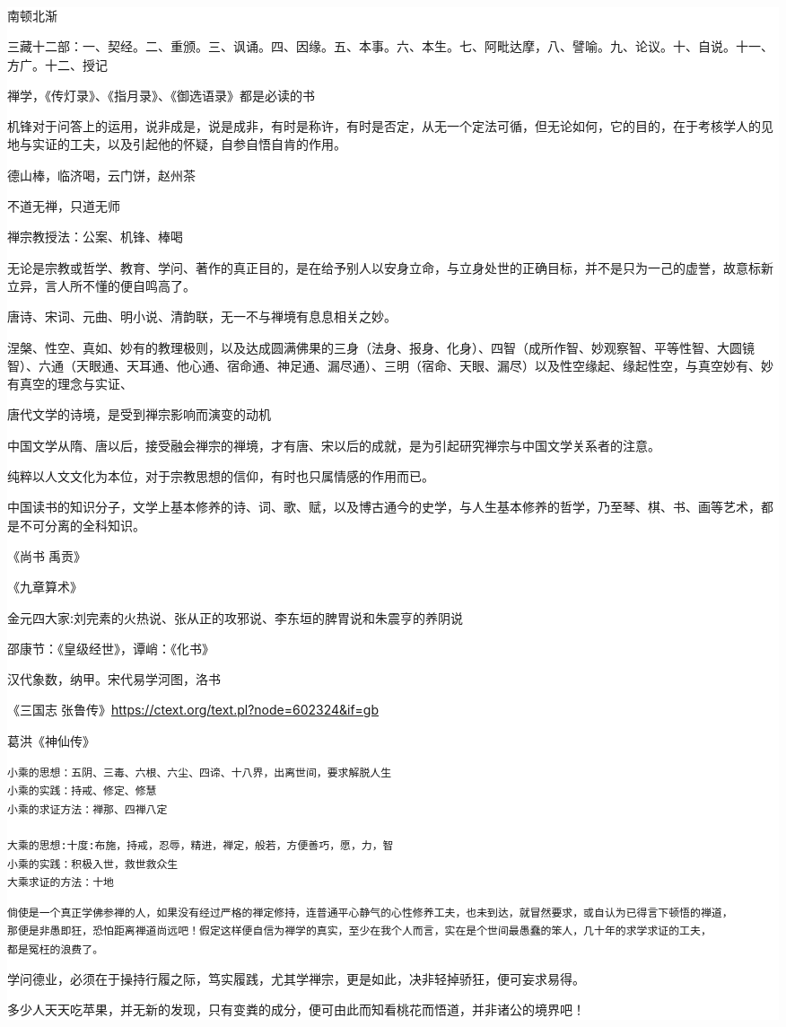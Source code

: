 南顿北渐

三藏十二部：一、契经。二、重颁。三、讽诵。四、因缘。五、本事。六、本生。七、阿毗达摩，八、譬喻。九、论议。十、自说。十一、方广。十二、授记

禅学，《传灯录》、《指月录》、《御选语录》都是必读的书

机锋对于问答上的运用，说非成是，说是成非，有时是称许，有时是否定，从无一个定法可循，但无论如何，它的目的，在于考核学人的见地与实证的工夫，以及引起他的怀疑，自参自悟自肯的作用。

德山棒，临济喝，云门饼，赵州茶

不道无禅，只道无师

禅宗教授法：公案、机锋、棒喝

无论是宗教或哲学、教育、学问、著作的真正目的，是在给予别人以安身立命，与立身处世的正确目标，并不是只为一己的虚誉，故意标新立异，言人所不懂的便自鸣高了。

唐诗、宋词、元曲、明小说、清韵联，无一不与禅境有息息相关之妙。

涅槃、性空、真如、妙有的教理极则，以及达成圆满佛果的三身（法身、报身、化身）、四智（成所作智、妙观察智、平等性智、大圆镜智）、六通（天眼通、天耳通、他心通、宿命通、神足通、漏尽通）、三明（宿命、天眼、漏尽）以及性空缘起、缘起性空，与真空妙有、妙有真空的理念与实证、

唐代文学的诗境，是受到禅宗影响而演变的动机

中国文学从隋、唐以后，接受融会禅宗的禅境，才有唐、宋以后的成就，是为引起研究禅宗与中国文学关系者的注意。

纯粹以人文文化为本位，对于宗教思想的信仰，有时也只属情感的作用而已。

中国读书的知识分子，文学上基本修养的诗、词、歌、赋，以及博古通今的史学，与人生基本修养的哲学，乃至琴、棋、书、画等艺术，都是不可分离的全科知识。

《尚书 禹贡》

《九章算术》

金元四大家:刘完素的火热说、张从正的攻邪说、李东垣的脾胃说和朱震亨的养阴说

邵康节：《皇级经世》，谭峭：《化书》

汉代象数，纳甲。宋代易学河图，洛书

《三国志 张鲁传》https://ctext.org/text.pl?node=602324&if=gb

葛洪《神仙传》


```text
小乘的思想：五阴、三毒、六根、六尘、四谛、十八界，出离世间，要求解脱人生
小乘的实践：持戒、修定、修慧
小乘的求证方法：禅那、四禅八定

大乘的思想:十度:布施，持戒，忍辱，精进，禅定，般若，方便善巧，愿，力，智
小乘的实践：积极入世，救世救众生
大乘求证的方法：十地
```


```text
倘使是一个真正学佛参禅的人，如果没有经过严格的禅定修持，连普通平心静气的心性修养工夫，也未到达，就冒然要求，或自认为已得言下顿悟的禅道，
那便是非愚即狂，恐怕距离禅道尚远吧！假定这样便自信为禅学的真实，至少在我个人而言，实在是个世间最愚蠢的笨人，几十年的求学求证的工夫，
都是冤枉的浪费了。
```

学问德业，必须在于操持行履之际，笃实履践，尤其学禅宗，更是如此，决非轻掉骄狂，便可妄求易得。

多少人天天吃苹果，并无新的发现，只有变粪的成分，便可由此而知看桃花而悟道，并非诸公的境界吧！
